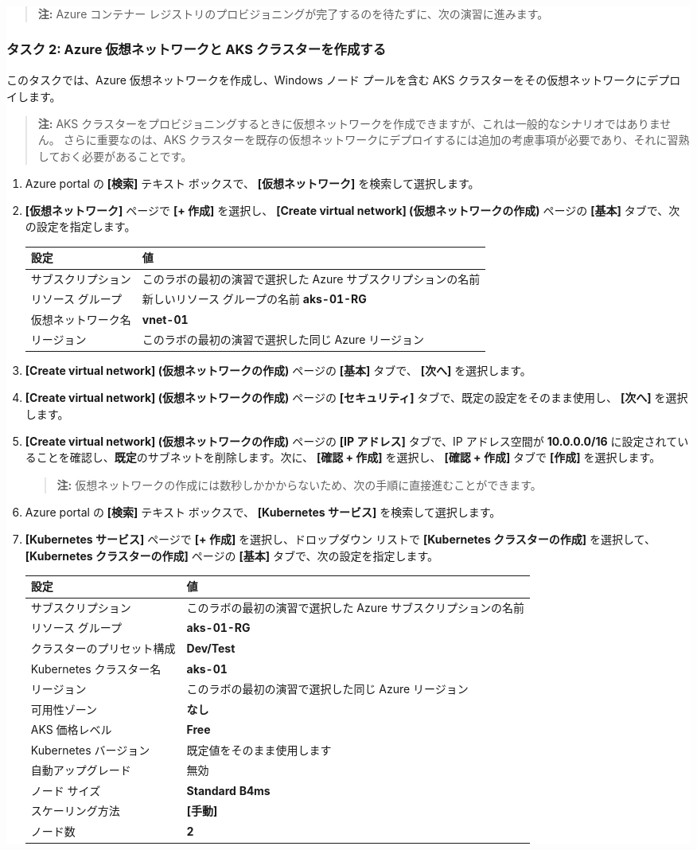    > **注:** Azure コンテナー レジストリのプロビジョニングが完了するのを待たずに、次の演習に進みます。

### タスク 2: Azure 仮想ネットワークと AKS クラスターを作成する
このタスクでは、Azure 仮想ネットワークを作成し、Windows ノード プールを含む AKS クラスターをその仮想ネットワークにデプロイします。

> **注:** AKS クラスターをプロビジョニングするときに仮想ネットワークを作成できますが、これは一般的なシナリオではありません。 さらに重要なのは、AKS クラスターを既存の仮想ネットワークにデプロイするには追加の考慮事項が必要であり、それに習熟しておく必要があることです。

1. Azure portal の **[検索]** テキスト ボックスで、 **[仮想ネットワーク]** を検索して選択します。
1. **[仮想ネットワーク]** ページで **[+ 作成]** を選択し、 **[Create virtual network] (仮想ネットワークの作成)** ページの **[基本]** タブで、次の設定を指定します。

    |設定|値|
    |---|---|
    |サブスクリプション|このラボの最初の演習で選択した Azure サブスクリプションの名前|
    |リソース グループ|新しいリソース グループの名前 **aks-01-RG**|
    |仮想ネットワーク名|**vnet-01**|
    |リージョン|このラボの最初の演習で選択した同じ Azure リージョン|

1. **[Create virtual network] (仮想ネットワークの作成)** ページの **[基本]** タブで、 **[次へ]** を選択します。
1. **[Create virtual network] (仮想ネットワークの作成)** ページの **[セキュリティ]** タブで、既定の設定をそのまま使用し、 **[次へ]** を選択します。
1. **[Create virtual network] (仮想ネットワークの作成)** ページの **[IP アドレス]** タブで、IP アドレス空間が **10.0.0.0/16** に設定されていることを確認し、**既定**のサブネットを削除します。次に、 **[確認 + 作成]** を選択し、 **[確認 + 作成]** タブで **[作成]** を選択します。

   > **注:** 仮想ネットワークの作成には数秒しかかからないため、次の手順に直接進むことができます。

1. Azure portal の **[検索]** テキスト ボックスで、 **[Kubernetes サービス]** を検索して選択します。
1. **[Kubernetes サービス]** ページで **[+ 作成]** を選択し、ドロップダウン リストで **[Kubernetes クラスターの作成]** を選択して、 **[Kubernetes クラスターの作成]** ページの **[基本]** タブで、次の設定を指定します。

    |設定|値|
    |---|---|
    |サブスクリプション|このラボの最初の演習で選択した Azure サブスクリプションの名前|
    |リソース グループ|**aks-01-RG**|
    |クラスターのプリセット構成|**Dev/Test**|
    |Kubernetes クラスター名|**aks-01**|
    |リージョン|このラボの最初の演習で選択した同じ Azure リージョン|
    |可用性ゾーン|**なし**|
    |AKS 価格レベル|**Free**|
    |Kubernetes バージョン|既定値をそのまま使用します|
    |自動アップグレード|無効|
    |ノード サイズ|**Standard B4ms**|
    |スケーリング方法|**[手動]**|
    |ノード数|**2**|
